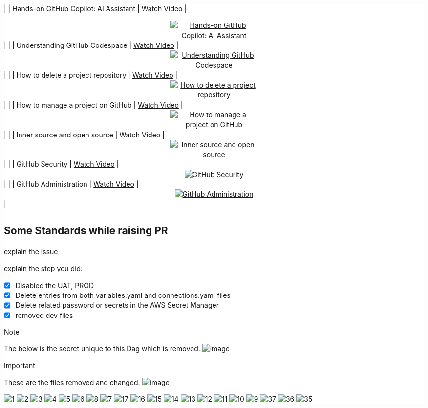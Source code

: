 |                      | Hands-on GitHub Copilot: AI Assistant         | [Watch Video](https://youtu.be/4JX-SIkM3uk) | <div align="center"><a href="https://youtu.be/4JX-SIkM3uk"><img src="https://img.youtube.com/vi/4JX-SIkM3uk/0.jpg" alt="Hands-on GitHub Copilot: AI Assistant" style="width:60%;max-width:180px;"></a></div> |
|                      | Understanding GitHub Codespace                | [Watch Video](https://youtu.be/akz9xHL1RQo) | <div align="center"><a href="https://youtu.be/akz9xHL1RQo"><img src="https://img.youtube.com/vi/akz9xHL1RQo/0.jpg" alt="Understanding GitHub Codespace" style="width:60%;max-width:180px;"></a></div> |
|                      | How to delete a project repository            | [Watch Video](https://youtu.be/oyi86CljSk4) | <div align="center"><a href="https://youtu.be/oyi86CljSk4"><img src="https://img.youtube.com/vi/oyi86CljSk4/0.jpg" alt="How to delete a project repository" style="width:60%;max-width:180px;"></a></div> |
|                      | How to manage a project on GitHub             | [Watch Video](https://youtu.be/7BL6eInh7qo) | <div align="center"><a href="https://youtu.be/7BL6eInh7qo"><img src="https://img.youtube.com/vi/7BL6eInh7qo/0.jpg" alt="How to manage a project on GitHub" style="width:60%;max-width:180px;"></a></div> |
|                      | Inner source and open source                  | [Watch Video](https://youtu.be/V2nvZYe_q7g) | <div align="center"><a href="https://youtu.be/V2nvZYe_q7g"><img src="https://img.youtube.com/vi/V2nvZYe_q7g/0.jpg" alt="Inner source and open source" style="width:60%;max-width:180px;"></a></div> |
|                      | GitHub Security                               | [Watch Video](https://youtu.be/DmYe2itxSQA) | <div align="center"><a href="https://youtu.be/DmYe2itxSQA"><img src="https://img.youtube.com/vi/DmYe2itxSQA/0.jpg" alt="GitHub Security" style="width:60%;max-width:180px;"></a></div> |
|                      | GitHub Administration                         | [Watch Video](https://youtu.be/xdjZ0HXADjE) | <div align="center"><a href="https://youtu.be/xdjZ0HXADjE"><img src="https://img.youtube.com/vi/xdjZ0HXADjE/0.jpg" alt="GitHub Administration" style="width:60%;max-width:180px;"></a></div> |

## Some Standards while raising PR
explain the issue

explain the step you did:
- [X] Disabled the  UAT, PROD
- [X]  Delete entries from both variables.yaml and connections.yaml files
- [X]  Delete related password or secrets in the AWS Secret Manager
- [X]  removed dev files

> [!NOTE]  
> The below is the secret unique to this Dag which is removed. 
> <img width="739" alt="image" src="https://github.com/user-attachments/assets/34db8182-e864-49a5-b7cb-43702e87e657">

> [!Important]  
> These are the files removed and changed. 
![image](https://github.com/user-attachments/assets/34db8182-e864-49a5-b7cb-43702e87e657)


![1](https://github.com/user-attachments/assets/c0088bd1-1ea8-47f9-8e2a-5d6979a36e23)
![2](https://github.com/user-attachments/assets/09511f89-c5b6-442a-a717-8a573e27f270)
![3](https://github.com/user-attachments/assets/caf25de5-20bb-4327-a24e-55a489b652e4)
![4](https://github.com/user-attachments/assets/c7a95512-9629-4809-8147-5b83c36962cf)
![5](https://github.com/user-attachments/assets/4e1465d3-55c8-4325-9d6e-56df55b14bf5)
![6](https://github.com/user-attachments/assets/1bf499c7-34a5-422f-ab2c-6f1ea2b6abba)
![8](https://github.com/user-attachments/assets/7319daba-a151-4dfc-8bac-096f65595165)
![7](https://github.com/user-attachments/assets/5867fe28-9c58-40d1-9eed-c23dcbd4ec57)
![17](https://github.com/user-attachments/assets/a517102d-6454-48bf-bfa8-a0f0c5145910)
![16](https://github.com/user-attachments/assets/2683bd84-a291-4140-a1df-11ab7fd44b8e)
![15](https://github.com/user-attachments/assets/02928323-d497-4032-b669-bf4453218e77)
![14](https://github.com/user-attachments/assets/5ace67f4-b7cb-4380-8576-6915d601d444)
![13](https://github.com/user-attachments/assets/b76e9a4c-e051-4951-9826-92c9be7f01c5)
![12](https://github.com/user-attachments/assets/42cc0d39-7b5e-4c2f-8c22-d1769e22384f)
![11](https://github.com/user-attachments/assets/4f9f0e88-7ec7-40b3-af5f-a459c86396a8)
![10](https://github.com/user-attachments/assets/6648cc77-f955-4632-8c09-b090d32aaa60)
![9](https://github.com/user-attachments/assets/ca89514c-a49a-4fb0-b4a5-a2c4b12ca1b6)
![37](https://github.com/user-attachments/assets/f2d91fc4-d202-42ef-9649-a7aded0af225)
![36](https://github.com/user-attachments/assets/72bfc43c-c73a-4d73-ac93-4bbb85be6d29)
![35](https://github.com/user-attachments/assets/ab9dfb2e-9bd2-4d7f-902f-8d4f9d15d63d)